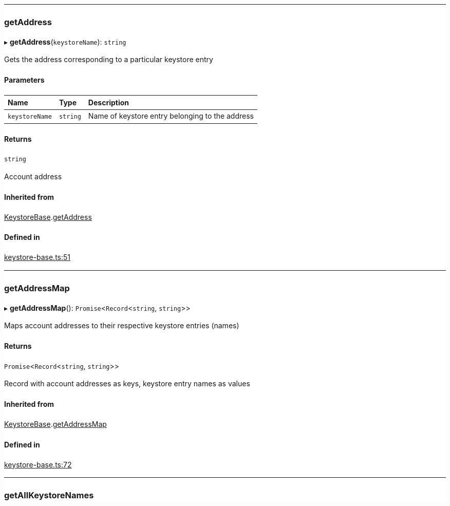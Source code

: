 ___

### getAddress

▸ **getAddress**(`keystoreName`): `string`

Gets the address corresponding to a particular keystore entry

#### Parameters

| Name | Type | Description |
| :------ | :------ | :------ |
| `keystoreName` | `string` | Name of keystore entry belonging to the address |

#### Returns

`string`

Account address

#### Inherited from

[KeystoreBase](keystore_base.KeystoreBase.md).[getAddress](keystore_base.KeystoreBase.md#getaddress)

#### Defined in

[keystore-base.ts:51](https://github.com/celo-org/developer-tooling/blob/master/packages/sdk/keystores/src/keystore-base.ts#L51)

___

### getAddressMap

▸ **getAddressMap**(): `Promise`\<`Record`\<`string`, `string`\>\>

Maps account addresses to their respective keystore entries (names)

#### Returns

`Promise`\<`Record`\<`string`, `string`\>\>

Record with account addresses as keys, keystore entry names as values

#### Inherited from

[KeystoreBase](keystore_base.KeystoreBase.md).[getAddressMap](keystore_base.KeystoreBase.md#getaddressmap)

#### Defined in

[keystore-base.ts:72](https://github.com/celo-org/developer-tooling/blob/master/packages/sdk/keystores/src/keystore-base.ts#L72)

___

### getAllKeystoreNames
